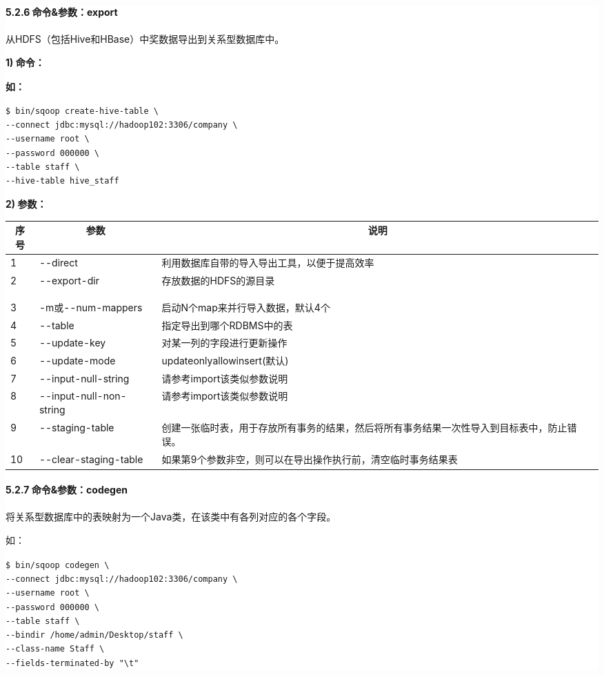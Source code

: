 #### **5.2.6 命令&参数：export**

从HDFS（包括Hive和HBase）中奖数据导出到关系型数据库中。

**1) 命令：**

**如：**

```shell
$ bin/sqoop create-hive-table \
--connect jdbc:mysql://hadoop102:3306/company \
--username root \
--password 000000 \
--table staff \
--hive-table hive_staff
```

 

**2) 参数：**

| **序号** | **参数**                              | **说明**                                                     |
| -------- | ------------------------------------- | ------------------------------------------------------------ |
| 1        | --direct                              | 利用数据库自带的导入导出工具，以便于提高效率                 |
| 2        | --export-dir <dir>                    | 存放数据的HDFS的源目录                                       |
| 3        | -m或--num-mappers <n>                 | 启动N个map来并行导入数据，默认4个                            |
| 4        | --table <table-name>                  | 指定导出到哪个RDBMS中的表                                    |
| 5        | --update-key <col-name>               | 对某一列的字段进行更新操作                                   |
| 6        | --update-mode <mode>                  | updateonlyallowinsert(默认)                                  |
| 7        | --input-null-string <null-string>     | 请参考import该类似参数说明                                   |
| 8        | --input-null-non-string <null-string> | 请参考import该类似参数说明                                   |
| 9        | --staging-table <staging-table-name>  | 创建一张临时表，用于存放所有事务的结果，然后将所有事务结果一次性导入到目标表中，防止错误。 |
| 10       | --clear-staging-table                 | 如果第9个参数非空，则可以在导出操作执行前，清空临时事务结果表 |

 

#### **5.2.7 命令&参数：codegen**

将关系型数据库中的表映射为一个Java类，在该类中有各列对应的各个字段。

如：

```shell
$ bin/sqoop codegen \
--connect jdbc:mysql://hadoop102:3306/company \
--username root \
--password 000000 \
--table staff \
--bindir /home/admin/Desktop/staff \
--class-name Staff \
--fields-terminated-by "\t"
```
